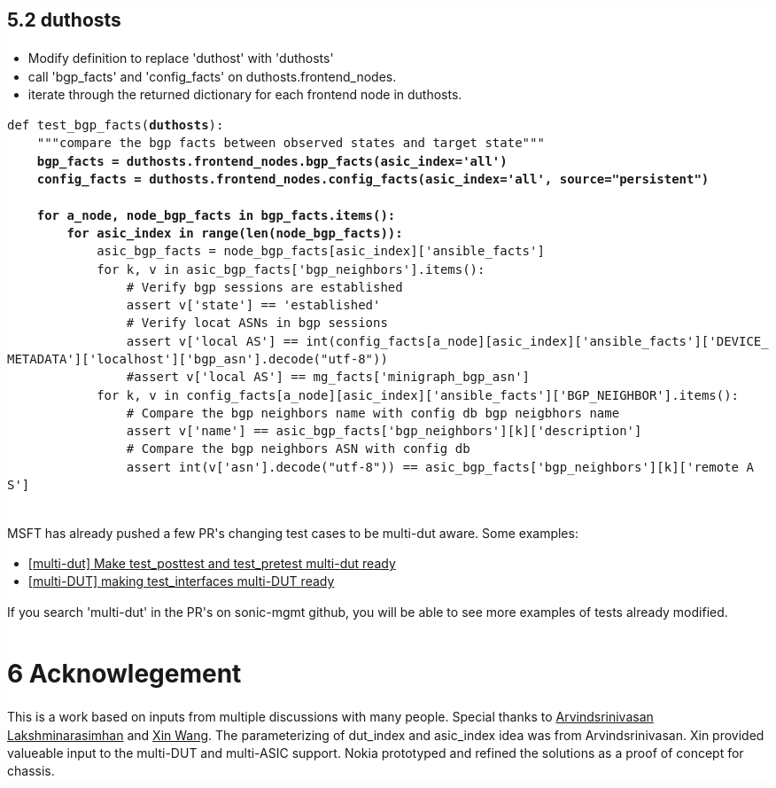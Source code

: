 
## 5.2 duthosts

- Modify definition to replace 'duthost' with 'duthosts'
- call 'bgp_facts' and 'config_facts' on duthosts.frontend_nodes.
- iterate through the returned dictionary for each frontend node in duthosts.

<pre>
def test_bgp_facts(<b>duthosts</b>):
    """compare the bgp facts between observed states and target state"""
    <b>bgp_facts = duthosts.frontend_nodes.bgp_facts(asic_index='all')
    config_facts = duthosts.frontend_nodes.config_facts(asic_index='all', source="persistent")
    
    for a_node, node_bgp_facts in bgp_facts.items():
        for asic_index in range(len(node_bgp_facts)):</b>
            asic_bgp_facts = node_bgp_facts[asic_index]['ansible_facts']
            for k, v in asic_bgp_facts['bgp_neighbors'].items():
                # Verify bgp sessions are established
                assert v['state'] == 'established'
                # Verify locat ASNs in bgp sessions
                assert v['local AS'] == int(config_facts[a_node][asic_index]['ansible_facts']['DEVICE_METADATA']['localhost']['bgp_asn'].decode("utf-8"))
                #assert v['local AS'] == mg_facts['minigraph_bgp_asn']
            for k, v in config_facts[a_node][asic_index]['ansible_facts']['BGP_NEIGHBOR'].items():
                # Compare the bgp neighbors name with config db bgp neigbhors name
                assert v['name'] == asic_bgp_facts['bgp_neighbors'][k]['description']
                # Compare the bgp neighbors ASN with config db
                assert int(v['asn'].decode("utf-8")) == asic_bgp_facts['bgp_neighbors'][k]['remote AS']

</pre>

MSFT has already pushed a few PR's changing test cases to be multi-dut aware.  Some examples:
- [[multi-dut] Make test_posttest and test_pretest multi-dut ready](https://github.com/Azure/sonic-mgmt/pull/2475)
- [[multi-DUT] making test_interfaces multi-DUT ready](https://github.com/Azure/sonic-mgmt/pull/2471)

If you search 'multi-dut' in the PR's on sonic-mgmt github, you will be able to see more examples of tests already modified.

# 6 Acknowlegement

This is a work based on inputs from multiple discussions with many people. Special thanks to [Arvindsrinivasan Lakshminarasimhan](https://github.com/arlakshm) and [Xin Wang](https://github.com/wangxin). The parameterizing of dut_index and asic_index idea was from Arvindsrinivasan. Xin provided valueable input to the multi-DUT and multi-ASIC support. Nokia prototyped and refined the solutions as a proof of concept for chassis.
